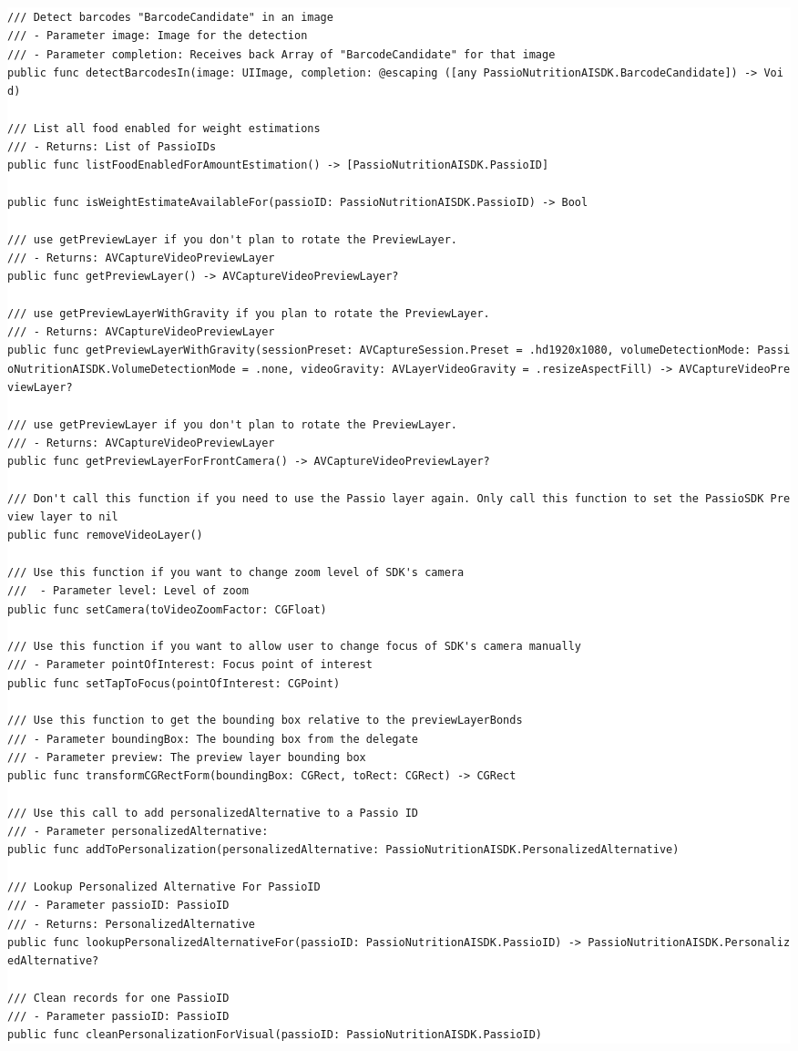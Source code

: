     /// Detect barcodes "BarcodeCandidate" in an image
    /// - Parameter image: Image for the detection
    /// - Parameter completion: Receives back Array of "BarcodeCandidate" for that image
    public func detectBarcodesIn(image: UIImage, completion: @escaping ([any PassioNutritionAISDK.BarcodeCandidate]) -> Void)

    /// List all food enabled for weight estimations
    /// - Returns: List of PassioIDs
    public func listFoodEnabledForAmountEstimation() -> [PassioNutritionAISDK.PassioID]

    public func isWeightEstimateAvailableFor(passioID: PassioNutritionAISDK.PassioID) -> Bool

    /// use getPreviewLayer if you don't plan to rotate the PreviewLayer.
    /// - Returns: AVCaptureVideoPreviewLayer
    public func getPreviewLayer() -> AVCaptureVideoPreviewLayer?

    /// use getPreviewLayerWithGravity if you plan to rotate the PreviewLayer.
    /// - Returns: AVCaptureVideoPreviewLayer
    public func getPreviewLayerWithGravity(sessionPreset: AVCaptureSession.Preset = .hd1920x1080, volumeDetectionMode: PassioNutritionAISDK.VolumeDetectionMode = .none, videoGravity: AVLayerVideoGravity = .resizeAspectFill) -> AVCaptureVideoPreviewLayer?

    /// use getPreviewLayer if you don't plan to rotate the PreviewLayer.
    /// - Returns: AVCaptureVideoPreviewLayer
    public func getPreviewLayerForFrontCamera() -> AVCaptureVideoPreviewLayer?

    /// Don't call this function if you need to use the Passio layer again. Only call this function to set the PassioSDK Preview layer to nil
    public func removeVideoLayer()

    /// Use this function if you want to change zoom level of SDK's camera
    ///  - Parameter level: Level of zoom
    public func setCamera(toVideoZoomFactor: CGFloat)

    /// Use this function if you want to allow user to change focus of SDK's camera manually
    /// - Parameter pointOfInterest: Focus point of interest
    public func setTapToFocus(pointOfInterest: CGPoint)

    /// Use this function to get the bounding box relative to the previewLayerBonds
    /// - Parameter boundingBox: The bounding box from the delegate
    /// - Parameter preview: The preview layer bounding box
    public func transformCGRectForm(boundingBox: CGRect, toRect: CGRect) -> CGRect

    /// Use this call to add personalizedAlternative to a Passio ID
    /// - Parameter personalizedAlternative:
    public func addToPersonalization(personalizedAlternative: PassioNutritionAISDK.PersonalizedAlternative)

    /// Lookup Personalized Alternative For PassioID
    /// - Parameter passioID: PassioID
    /// - Returns: PersonalizedAlternative
    public func lookupPersonalizedAlternativeFor(passioID: PassioNutritionAISDK.PassioID) -> PassioNutritionAISDK.PersonalizedAlternative?

    /// Clean records for one PassioID
    /// - Parameter passioID: PassioID
    public func cleanPersonalizationForVisual(passioID: PassioNutritionAISDK.PassioID)
